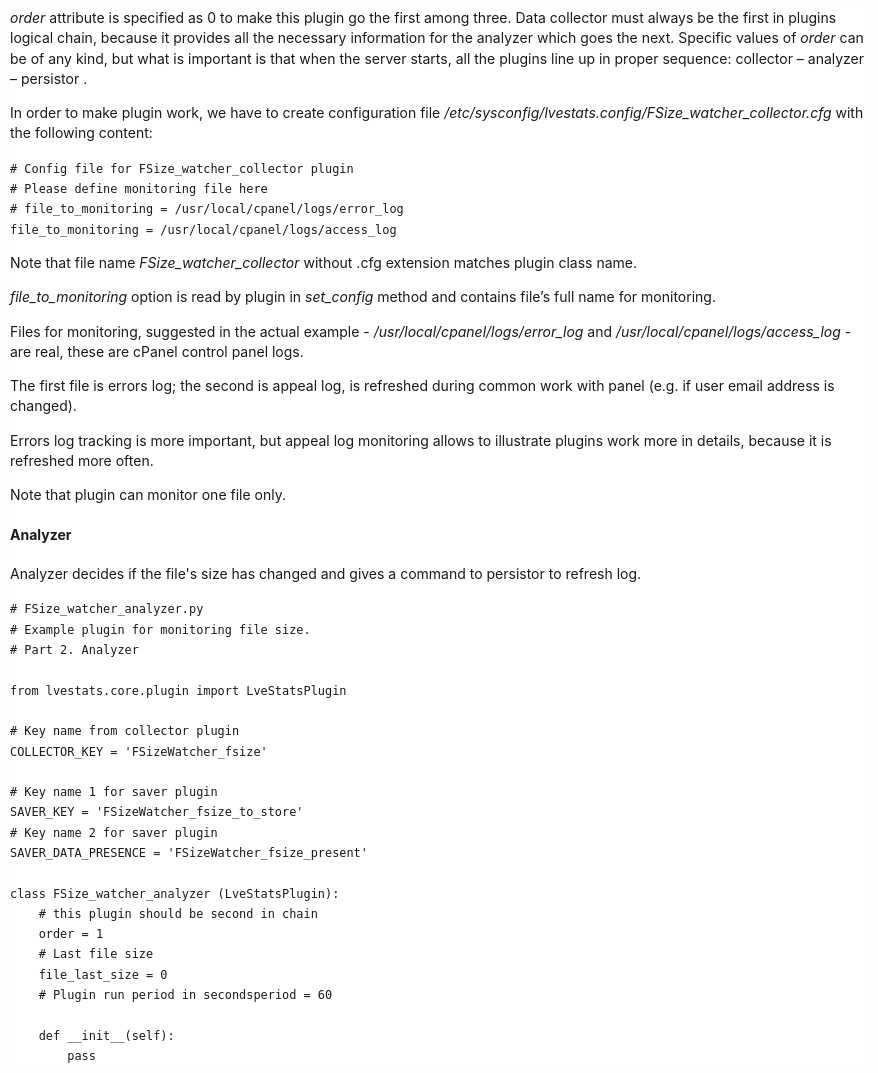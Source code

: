 <span class="notranslate"> _order_ </span> attribute is specified as 0 to make this plugin go the first among three. Data collector must always be the first in plugins logical chain, because it provides all the necessary information for the analyzer which goes the next. Specific values of <span class="notranslate"> _order_ </span> can be of any kind, but what is important is that when the server starts, all the plugins line up in proper sequence: <span class="notranslate"> collector – analyzer – persistor </span> .

In order to make plugin work, we have to create configuration file <span class="notranslate"> _/etc/sysconfig/lvestats.config/FSize_watcher_collector.cfg_ </span> with the following content:

<div class="notranslate">

```
# Config file for FSize_watcher_collector plugin
# Please define monitoring file here
# file_to_monitoring = /usr/local/cpanel/logs/error_log
file_to_monitoring = /usr/local/cpanel/logs/access_log
```
</div>

Note that file name <span class="notranslate"> _FSize_watcher_collector_ </span> without .cfg extension matches plugin class name.

<span class="notranslate"> _file_to_monitoring_ </span> option is read by plugin in <span class="notranslate"> _set_config_ </span> method and contains file’s full name for monitoring.

Files for monitoring, suggested in the actual example - <span class="notranslate"> _/usr/local/cpanel/logs/error_log_ and _/usr/local/cpanel/logs/access_log_ </span> - are real, these are cPanel control panel logs.

The first file is errors log; the second is appeal log, is refreshed during common work with panel (e.g. if user email address is changed).

Errors log tracking is more important, but appeal log monitoring allows to illustrate plugins work more in details, because it is refreshed more often.

Note that plugin can monitor one file only.

#### **Analyzer**


<span class="notranslate"> Analyzer </span> decides if the file's size has changed and gives a command to persistor to refresh log.

<div class="notranslate">

```
# FSize_watcher_analyzer.py
# Example plugin for monitoring file size.
# Part 2. Analyzer 

from lvestats.core.plugin import LveStatsPlugin 

# Key name from collector plugin
COLLECTOR_KEY = 'FSizeWatcher_fsize' 

# Key name 1 for saver plugin
SAVER_KEY = 'FSizeWatcher_fsize_to_store'
# Key name 2 for saver plugin
SAVER_DATA_PRESENCE = 'FSizeWatcher_fsize_present'  

class FSize_watcher_analyzer (LveStatsPlugin):
	# this plugin should be second in chain
	order = 1
	# Last file size
	file_last_size = 0
	# Plugin run period in secondsperiod = 60 
	
	def __init__(self):
		pass 
```